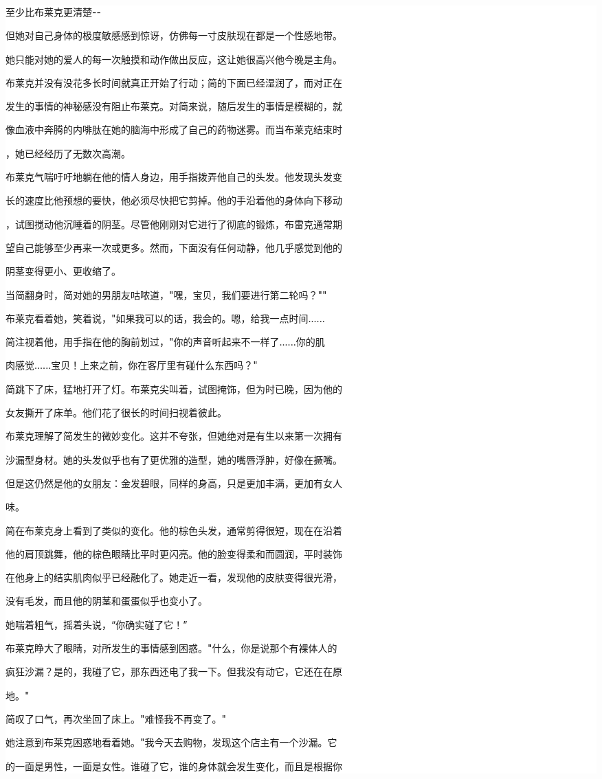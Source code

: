 至少比布莱克更清楚--

但她对自己身体的极度敏感感到惊讶，仿佛每一寸皮肤现在都是一个性感地带。

她只能对她的爱人的每一次触摸和动作做出反应，这让她很高兴他今晚是主角。

布莱克并没有没花多长时间就真正开始了行动；简的下面已经湿润了，而对正在

发生的事情的神秘感没有阻止布莱克。对简来说，随后发生的事情是模糊的，就

像血液中奔腾的内啡肽在她的脑海中形成了自己的药物迷雾。而当布莱克结束时

，她已经经历了无数次高潮。

布莱克气喘吁吁地躺在他的情人身边，用手指拨弄他自己的头发。他发现头发变

长的速度比他预想的要快，他必须尽快把它剪掉。他的手沿着他的身体向下移动

，试图搅动他沉睡着的阴茎。尽管他刚刚对它进行了彻底的锻炼，布雷克通常期

望自己能够至少再来一次或更多。然而，下面没有任何动静，他几乎感觉到他的

阴茎变得更小、更收缩了。

当简翻身时，简对她的男朋友咕哝道，"嘿，宝贝，我们要进行第二轮吗？""

布莱克看着她，笑着说，"如果我可以的话，我会的。嗯，给我一点时间......

简注视着他，用手指在他的胸前划过，"你的声音听起来不一样了......你的肌

肉感觉......宝贝！上来之前，你在客厅里有碰什么东西吗？"

简跳下了床，猛地打开了灯。布莱克尖叫着，试图掩饰，但为时已晚，因为他的

女友撕开了床单。他们花了很长的时间扫视着彼此。

布莱克理解了简发生的微妙变化。这并不夸张，但她绝对是有生以来第一次拥有

沙漏型身材。她的头发似乎也有了更优雅的造型，她的嘴唇浮肿，好像在撅嘴。

但是这仍然是他的女朋友：金发碧眼，同样的身高，只是更加丰满，更加有女人

味。

简在布莱克身上看到了类似的变化。他的棕色头发，通常剪得很短，现在在沿着

他的肩顶跳舞，他的棕色眼睛比平时更闪亮。他的脸变得柔和而圆润，平时装饰

在他身上的结实肌肉似乎已经融化了。她走近一看，发现他的皮肤变得很光滑，

没有毛发，而且他的阴茎和蛋蛋似乎也变小了。

她喘着粗气，摇着头说，“你确实碰了它！”

布莱克睁大了眼睛，对所发生的事情感到困惑。"什么，你是说那个有裸体人的

疯狂沙漏？是的，我碰了它，那东西还电了我一下。但我没有动它，它还在在原

地。"

简叹了口气，再次坐回了床上。"难怪我不再变了。"

她注意到布莱克困惑地看着她。"我今天去购物，发现这个店主有一个沙漏。它

的一面是男性，一面是女性。谁碰了它，谁的身体就会发生变化，而且是根据你
